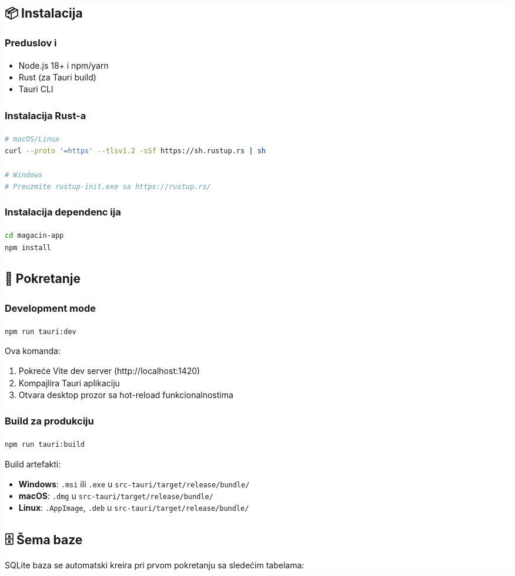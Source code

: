 ## 📦 Instalacija

### Preduslov i

- Node.js 18+ i npm/yarn
- Rust (za Tauri build)
- Tauri CLI

### Instalacija Rust-a

```bash
# macOS/Linux
curl --proto '=https' --tlsv1.2 -sSf https://sh.rustup.rs | sh

# Windows
# Preuzmite rustup-init.exe sa https://rustup.rs/
```

### Instalacija dependenc ija

```bash
cd magacin-app
npm install
```

## 🚀 Pokretanje

### Development mode

```bash
npm run tauri:dev
```

Ova komanda:
1. Pokreće Vite dev server (http://localhost:1420)
2. Kompajlira Tauri aplikaciju
3. Otvara desktop prozor sa hot-reload funkcionalnostima

### Build za produkciju

```bash
npm run tauri:build
```

Build artefakti:
- **Windows**: `.msi` ili `.exe` u `src-tauri/target/release/bundle/`
- **macOS**: `.dmg` u `src-tauri/target/release/bundle/`
- **Linux**: `.AppImage`, `.deb` u `src-tauri/target/release/bundle/`

## 🗄️ Šema baze

SQLite baza se automatski kreira pri prvom pokretanju sa sledećim tabelama:
